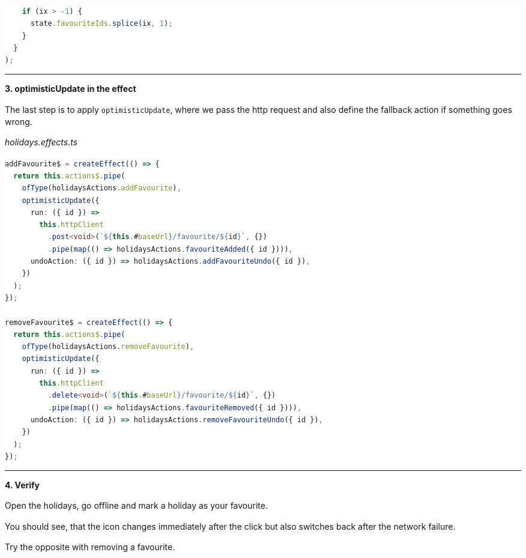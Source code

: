 ```typescript
    if (ix > -1) {
      state.favouriteIds.splice(ix, 1);
    }
  }
);
```

---

**3. optimisticUpdate in the effect**

The last step is to apply `optimisticUpdate`, where we pass the http request and also define the fallback action if something goes wrong.

_holidays.effects.ts_

```typescript
addFavourite$ = createEffect(() => {
  return this.actions$.pipe(
    ofType(holidaysActions.addFavourite),
    optimisticUpdate({
      run: ({ id }) =>
        this.httpClient
          .post<void>(`${this.#baseUrl}/favourite/${id}`, {})
          .pipe(map(() => holidaysActions.favouriteAdded({ id }))),
      undoAction: ({ id }) => holidaysActions.addFavouriteUndo({ id }),
    })
  );
});

removeFavourite$ = createEffect(() => {
  return this.actions$.pipe(
    ofType(holidaysActions.removeFavourite),
    optimisticUpdate({
      run: ({ id }) =>
        this.httpClient
          .delete<void>(`${this.#baseUrl}/favourite/${id}`, {})
          .pipe(map(() => holidaysActions.favouriteRemoved({ id }))),
      undoAction: ({ id }) => holidaysActions.removeFavouriteUndo({ id }),
    })
  );
});
```

---

**4. Verify**

Open the holidays, go offline and mark a holiday as your favourite.

You should see, that the icon changes immediately after the click but also switches back after the network failure.

Try the opposite with removing a favourite.
